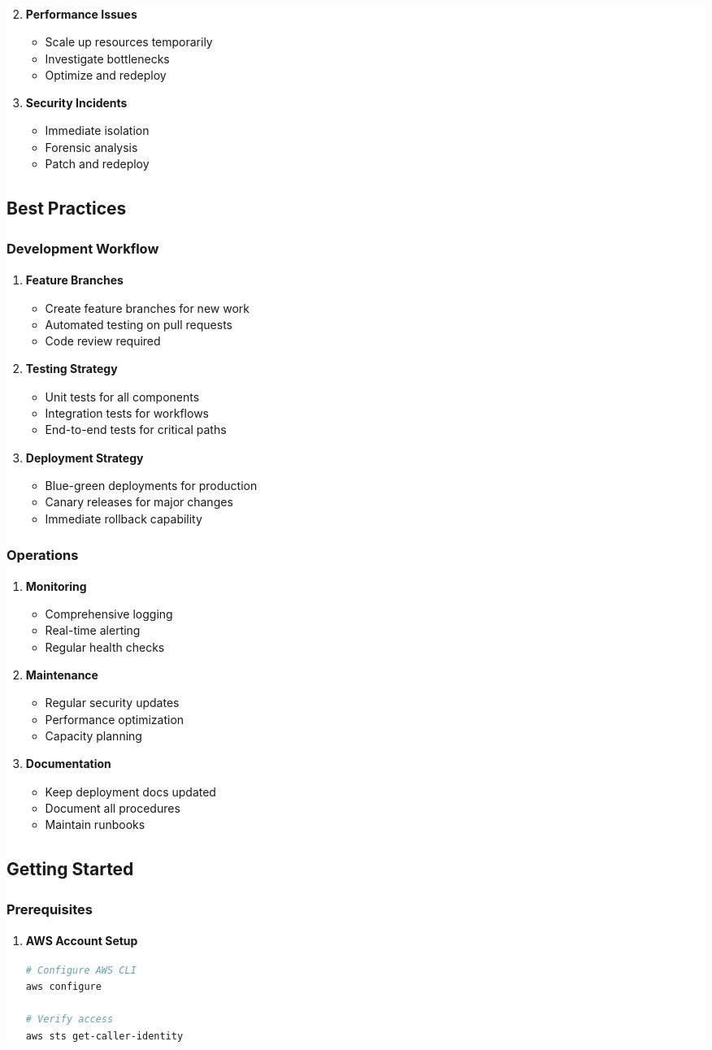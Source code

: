 2. **Performance Issues**
   - Scale up resources temporarily
   - Investigate bottlenecks
   - Optimize and redeploy

3. **Security Incidents**
   - Immediate isolation
   - Forensic analysis
   - Patch and redeploy

## Best Practices

### Development Workflow

1. **Feature Branches**
   - Create feature branches for new work
   - Automated testing on pull requests
   - Code review required

2. **Testing Strategy**
   - Unit tests for all components
   - Integration tests for workflows
   - End-to-end tests for critical paths

3. **Deployment Strategy**
   - Blue-green deployments for production
   - Canary releases for major changes
   - Immediate rollback capability

### Operations

1. **Monitoring**
   - Comprehensive logging
   - Real-time alerting
   - Regular health checks

2. **Maintenance**
   - Regular security updates
   - Performance optimization
   - Capacity planning

3. **Documentation**
   - Keep deployment docs updated
   - Document all procedures
   - Maintain runbooks

## Getting Started

### Prerequisites

1. **AWS Account Setup**
   ```bash
   # Configure AWS CLI
   aws configure
   
   # Verify access
   aws sts get-caller-identity
   ```
